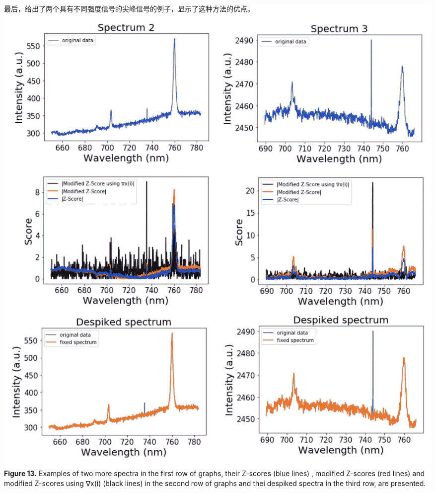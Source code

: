 最后，给出了两个具有不同强度信号的尖峰信号的例子，显示了这种方法的优点。

![](img/1489efcee0d7d329b5fa0b68f56b36b5.png)

**Figure 13.** Examples of two more spectra in the first row of graphs, their Z-scores (blue lines) , modified Z-scores (red lines) and modified Z-scores using ∇x(i) (black lines) in the second row of graphs and thei despiked spectra in the third row, are presented.
